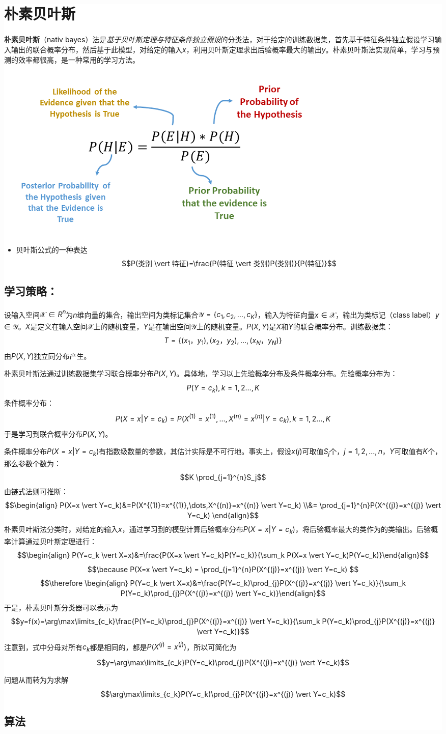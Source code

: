 # 朴素贝叶斯

**朴素贝叶斯**（nativ bayes）法是*基于贝叶斯定理与特征条件独立假设*的分类法，对于给定的训练数据集，首先基于特征条件独立假设学习输入输出的联合概率分布，然后基于此模型，对给定的输入$x$，利用贝叶斯定理求出后验概率最大的输出$y$。朴素贝叶斯法实现简单，学习与预测的效率都很高，是一种常用的学习方法。

![image info](../附件/5.png)

- 贝叶斯公式的一种表达$$P(类别 \vert 特征)=\frac{P(特征 \vert 类别)P(类别)}{P(特征)}$$
## 学习策略：

设输入空间$\mathcal{X} \in R^n$为$n$维向量的集合，输出空间为类标记集合$\mathcal{Y}=\{c_1,c_2,\dots,c_K\}$，输入为特征向量$x \in \mathcal{X}$，输出为类标记（class label）$y \in \mathcal{Y}$。$X$是定义在输入空间$\mathcal{X}$上的随机变量，$Y$是在输出空间$\mathcal{Y}$上的随机变量。$P(X,Y)$是$X$和$Y$的联合概率分布。训练数据集：$$T=\{ (x_1，y_1),(x_2，y_2),\dots,(x_N，y_N)\}$$由$P(X,Y)$独立同分布产生。

朴素贝叶斯法通过训练数据集学习联合概率分布$P(X,Y)$。具体地，学习以上先验概率分布及条件概率分布。先验概率分布为：$$P(Y=c_k),k=1,2\dots,K$$条件概率分布：$$P(X=x \vert Y=c_k)=P(X^{(1)}=x^{(1)},\dots,X^{(n)}=x^{(n)} \vert Y=c_k),k=1,2\dots,K$$于是学习到联合概率分布$P(X,Y)$。

条件概率分布$P(X=x \vert Y=c_k)$有指数级数量的参数，其估计实际是不可行地。事实上，假设$x{(j)}$可取值$S_j$个，$j=1,2,\dots,n$，$Y$可取值有$K$个，那么参数个数为：$$K \prod_{j=1}^{n}S_j$$
由链式法则可推断：$$\begin{align} P(X=x \vert Y=c_k)&=P(X^{(1)}=x^{(1)},\dots,X^{(n)}=x^{(n)} \vert Y=c_k) \\&= \prod_{j=1}^{n}P(X^{(j)}=x^{(j)} \vert Y=c_k) \end{align}$$
朴素贝叶斯法分类时，对给定的输入$x$，通过学习到的模型计算后验概率分布$P(X=x \vert Y=c_k)$，将后验概率最大的类作为的类输出。后验概率计算通过贝叶斯定理进行：$$\begin{align} P(Y=c_k \vert X=x)&=\frac{P(X=x \vert Y=c_k)P(Y=c_k)}{\sum_k P(X=x \vert Y=c_k)P(Y=c_k)}\end{align}$$
$$\because P(X=x \vert Y=c_k) = \prod_{j=1}^{n}P(X^{(j)}=x^{(j)} \vert Y=c_k) $$
$$\therefore \begin{align} P(Y=c_k \vert X=x)&=\frac{P(Y=c_k)\prod_{j}P(X^{(j)}=x^{(j)} \vert Y=c_k)}{\sum_k P(Y=c_k)\prod_{j}P(X^{(j)}=x^{(j)} \vert Y=c_k)}\end{align}$$
于是，朴素贝叶斯分类器可以表示为$$y=f(x)=\arg\max\limits_{c_k}\frac{P(Y=c_k)\prod_{j}P(X^{(j)}=x^{(j)} \vert Y=c_k)}{\sum_k P(Y=c_k)\prod_{j}P(X^{(j)}=x^{(j)} \vert Y=c_k)}$$
注意到，式中分母对所有$c_k$都是相同的，都是$P(X^{(j)}=x^{(j)})$，所以可简化为
$$y=\arg\max\limits_{c_k}P(Y=c_k)\prod_{j}P(X^{(j)}=x^{(j)} \vert Y=c_k)$$

问题从而转为为求解$$\arg\max\limits_{c_k}P(Y=c_k)\prod_{j}P(X^{(j)}=x^{(j)} \vert Y=c_k)$$
## 算法

